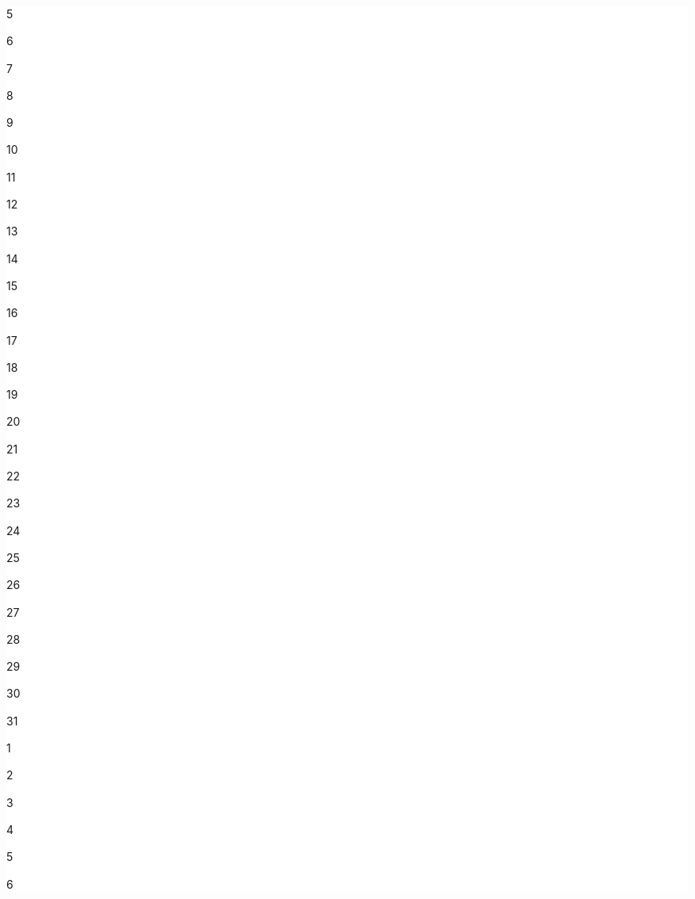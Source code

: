 5

6

7

8

9

10

11

12

13

14

15

16

17

18

19

20

21

22

23

24

25

26

27

28

29

30

31

1

2

3

4

5

6
